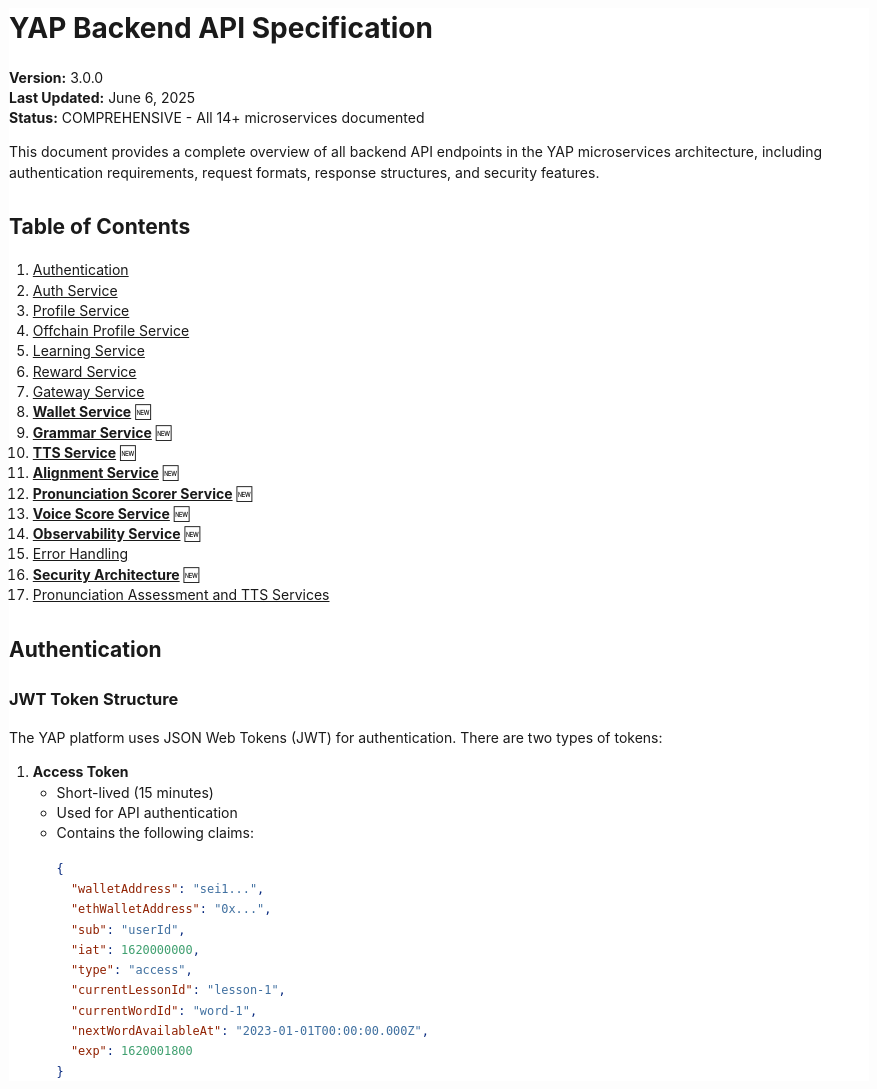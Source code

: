 # YAP Backend API Specification

**Version:** 3.0.0  
**Last Updated:** June 6, 2025  
**Status:** COMPREHENSIVE - All 14+ microservices documented

This document provides a complete overview of all backend API endpoints in the YAP microservices architecture, including authentication requirements, request formats, response structures, and security features.

## Table of Contents

1. [Authentication](#authentication)
2. [Auth Service](#auth-service)
3. [Profile Service](#profile-service)
4. [Offchain Profile Service](#offchain-profile-service)
5. [Learning Service](#learning-service)
6. [Reward Service](#reward-service)
7. [Gateway Service](#gateway-service)
8. [**Wallet Service**](#wallet-service) 🆕
9. [**Grammar Service**](#grammar-service) 🆕
10. [**TTS Service**](#tts-service) 🆕
11. [**Alignment Service**](#alignment-service) 🆕
12. [**Pronunciation Scorer Service**](#pronunciation-scorer-service) 🆕
13. [**Voice Score Service**](#voice-score-service) 🆕
14. [**Observability Service**](#observability-service) 🆕
15. [Error Handling](#error-handling)
16. [**Security Architecture**](#security-architecture) 🆕
17. [Pronunciation Assessment and TTS Services](#pronunciation-assessment-and-tts-services)

## Authentication

### JWT Token Structure

The YAP platform uses JSON Web Tokens (JWT) for authentication. There are two types of tokens:

1. **Access Token**
   - Short-lived (15 minutes)
   - Used for API authentication
   - Contains the following claims:
     ```json
     {
       "walletAddress": "sei1...",
       "ethWalletAddress": "0x...",
       "sub": "userId",
       "iat": 1620000000,
       "type": "access",
       "currentLessonId": "lesson-1",
       "currentWordId": "word-1",
       "nextWordAvailableAt": "2023-01-01T00:00:00.000Z",
       "exp": 1620001800
     }
     ```

